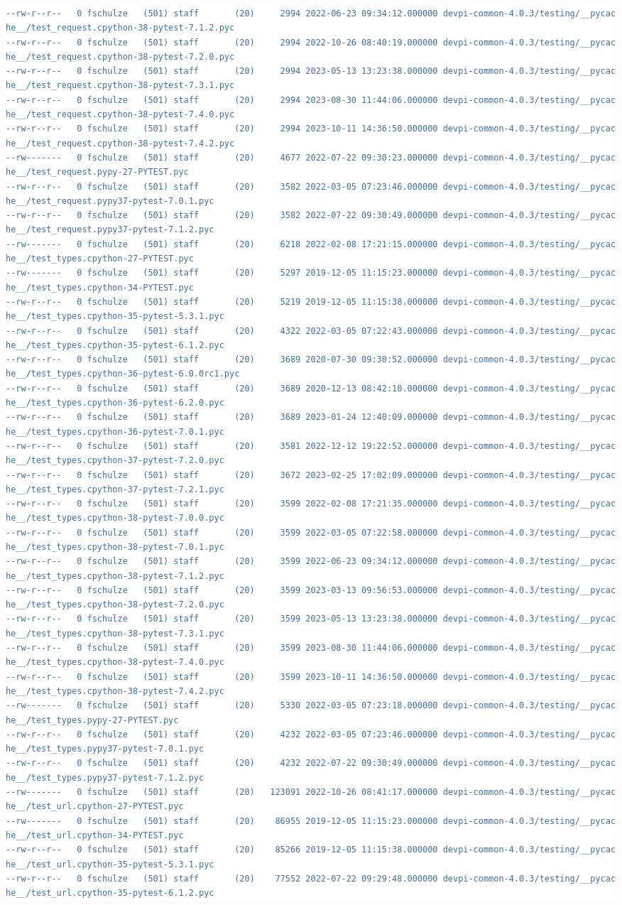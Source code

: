 ```diff
--rw-r--r--   0 fschulze   (501) staff       (20)     2994 2022-06-23 09:34:12.000000 devpi-common-4.0.3/testing/__pycache__/test_request.cpython-38-pytest-7.1.2.pyc
--rw-r--r--   0 fschulze   (501) staff       (20)     2994 2022-10-26 08:40:19.000000 devpi-common-4.0.3/testing/__pycache__/test_request.cpython-38-pytest-7.2.0.pyc
--rw-r--r--   0 fschulze   (501) staff       (20)     2994 2023-05-13 13:23:38.000000 devpi-common-4.0.3/testing/__pycache__/test_request.cpython-38-pytest-7.3.1.pyc
--rw-r--r--   0 fschulze   (501) staff       (20)     2994 2023-08-30 11:44:06.000000 devpi-common-4.0.3/testing/__pycache__/test_request.cpython-38-pytest-7.4.0.pyc
--rw-r--r--   0 fschulze   (501) staff       (20)     2994 2023-10-11 14:36:50.000000 devpi-common-4.0.3/testing/__pycache__/test_request.cpython-38-pytest-7.4.2.pyc
--rw-------   0 fschulze   (501) staff       (20)     4677 2022-07-22 09:30:23.000000 devpi-common-4.0.3/testing/__pycache__/test_request.pypy-27-PYTEST.pyc
--rw-r--r--   0 fschulze   (501) staff       (20)     3582 2022-03-05 07:23:46.000000 devpi-common-4.0.3/testing/__pycache__/test_request.pypy37-pytest-7.0.1.pyc
--rw-r--r--   0 fschulze   (501) staff       (20)     3582 2022-07-22 09:30:49.000000 devpi-common-4.0.3/testing/__pycache__/test_request.pypy37-pytest-7.1.2.pyc
--rw-------   0 fschulze   (501) staff       (20)     6218 2022-02-08 17:21:15.000000 devpi-common-4.0.3/testing/__pycache__/test_types.cpython-27-PYTEST.pyc
--rw-------   0 fschulze   (501) staff       (20)     5297 2019-12-05 11:15:23.000000 devpi-common-4.0.3/testing/__pycache__/test_types.cpython-34-PYTEST.pyc
--rw-r--r--   0 fschulze   (501) staff       (20)     5219 2019-12-05 11:15:38.000000 devpi-common-4.0.3/testing/__pycache__/test_types.cpython-35-pytest-5.3.1.pyc
--rw-r--r--   0 fschulze   (501) staff       (20)     4322 2022-03-05 07:22:43.000000 devpi-common-4.0.3/testing/__pycache__/test_types.cpython-35-pytest-6.1.2.pyc
--rw-r--r--   0 fschulze   (501) staff       (20)     3689 2020-07-30 09:30:52.000000 devpi-common-4.0.3/testing/__pycache__/test_types.cpython-36-pytest-6.0.0rc1.pyc
--rw-r--r--   0 fschulze   (501) staff       (20)     3689 2020-12-13 08:42:10.000000 devpi-common-4.0.3/testing/__pycache__/test_types.cpython-36-pytest-6.2.0.pyc
--rw-r--r--   0 fschulze   (501) staff       (20)     3689 2023-01-24 12:40:09.000000 devpi-common-4.0.3/testing/__pycache__/test_types.cpython-36-pytest-7.0.1.pyc
--rw-r--r--   0 fschulze   (501) staff       (20)     3581 2022-12-12 19:22:52.000000 devpi-common-4.0.3/testing/__pycache__/test_types.cpython-37-pytest-7.2.0.pyc
--rw-r--r--   0 fschulze   (501) staff       (20)     3672 2023-02-25 17:02:09.000000 devpi-common-4.0.3/testing/__pycache__/test_types.cpython-37-pytest-7.2.1.pyc
--rw-r--r--   0 fschulze   (501) staff       (20)     3599 2022-02-08 17:21:35.000000 devpi-common-4.0.3/testing/__pycache__/test_types.cpython-38-pytest-7.0.0.pyc
--rw-r--r--   0 fschulze   (501) staff       (20)     3599 2022-03-05 07:22:58.000000 devpi-common-4.0.3/testing/__pycache__/test_types.cpython-38-pytest-7.0.1.pyc
--rw-r--r--   0 fschulze   (501) staff       (20)     3599 2022-06-23 09:34:12.000000 devpi-common-4.0.3/testing/__pycache__/test_types.cpython-38-pytest-7.1.2.pyc
--rw-r--r--   0 fschulze   (501) staff       (20)     3599 2023-03-13 09:56:53.000000 devpi-common-4.0.3/testing/__pycache__/test_types.cpython-38-pytest-7.2.0.pyc
--rw-r--r--   0 fschulze   (501) staff       (20)     3599 2023-05-13 13:23:38.000000 devpi-common-4.0.3/testing/__pycache__/test_types.cpython-38-pytest-7.3.1.pyc
--rw-r--r--   0 fschulze   (501) staff       (20)     3599 2023-08-30 11:44:06.000000 devpi-common-4.0.3/testing/__pycache__/test_types.cpython-38-pytest-7.4.0.pyc
--rw-r--r--   0 fschulze   (501) staff       (20)     3599 2023-10-11 14:36:50.000000 devpi-common-4.0.3/testing/__pycache__/test_types.cpython-38-pytest-7.4.2.pyc
--rw-------   0 fschulze   (501) staff       (20)     5330 2022-03-05 07:23:18.000000 devpi-common-4.0.3/testing/__pycache__/test_types.pypy-27-PYTEST.pyc
--rw-r--r--   0 fschulze   (501) staff       (20)     4232 2022-03-05 07:23:46.000000 devpi-common-4.0.3/testing/__pycache__/test_types.pypy37-pytest-7.0.1.pyc
--rw-r--r--   0 fschulze   (501) staff       (20)     4232 2022-07-22 09:30:49.000000 devpi-common-4.0.3/testing/__pycache__/test_types.pypy37-pytest-7.1.2.pyc
--rw-------   0 fschulze   (501) staff       (20)   123091 2022-10-26 08:41:17.000000 devpi-common-4.0.3/testing/__pycache__/test_url.cpython-27-PYTEST.pyc
--rw-------   0 fschulze   (501) staff       (20)    86955 2019-12-05 11:15:23.000000 devpi-common-4.0.3/testing/__pycache__/test_url.cpython-34-PYTEST.pyc
--rw-r--r--   0 fschulze   (501) staff       (20)    85266 2019-12-05 11:15:38.000000 devpi-common-4.0.3/testing/__pycache__/test_url.cpython-35-pytest-5.3.1.pyc
--rw-r--r--   0 fschulze   (501) staff       (20)    77552 2022-07-22 09:29:48.000000 devpi-common-4.0.3/testing/__pycache__/test_url.cpython-35-pytest-6.1.2.pyc
```